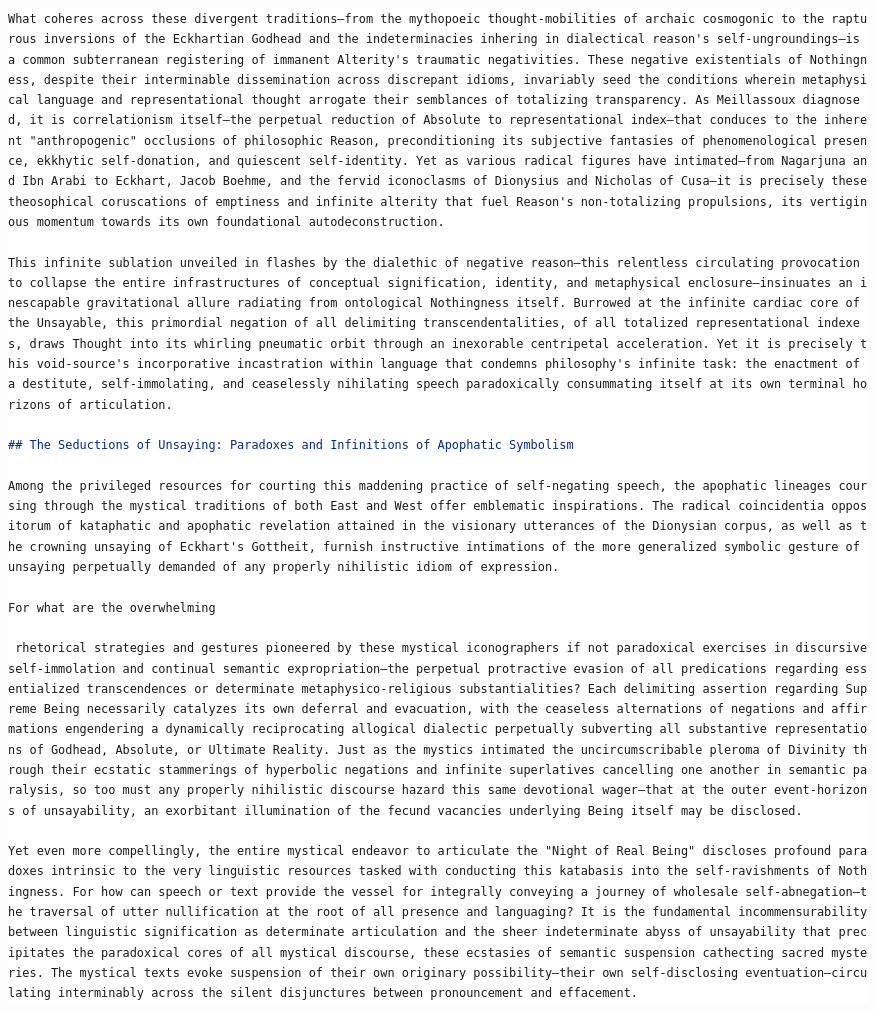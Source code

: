 ```markdown
What coheres across these divergent traditions—from the mythopoeic thought-mobilities of archaic cosmogonic to the rapturous inversions of the Eckhartian Godhead and the indeterminacies inhering in dialectical reason's self-ungroundings—is a common subterranean registering of immanent Alterity's traumatic negativities. These negative existentials of Nothingness, despite their interminable dissemination across discrepant idioms, invariably seed the conditions wherein metaphysical language and representational thought arrogate their semblances of totalizing transparency. As Meillassoux diagnosed, it is correlationism itself—the perpetual reduction of Absolute to representational index—that conduces to the inherent "anthropogenic" occlusions of philosophic Reason, preconditioning its subjective fantasies of phenomenological presence, ekkhytic self-donation, and quiescent self-identity. Yet as various radical figures have intimated—from Nagarjuna and Ibn Arabi to Eckhart, Jacob Boehme, and the fervid iconoclasms of Dionysius and Nicholas of Cusa—it is precisely these theosophical coruscations of emptiness and infinite alterity that fuel Reason's non-totalizing propulsions, its vertiginous momentum towards its own foundational autodeconstruction.

This infinite sublation unveiled in flashes by the dialethic of negative reason—this relentless circulating provocation to collapse the entire infrastructures of conceptual signification, identity, and metaphysical enclosure—insinuates an inescapable gravitational allure radiating from ontological Nothingness itself. Burrowed at the infinite cardiac core of the Unsayable, this primordial negation of all delimiting transcendentalities, of all totalized representational indexes, draws Thought into its whirling pneumatic orbit through an inexorable centripetal acceleration. Yet it is precisely this void-source's incorporative incastration within language that condemns philosophy's infinite task: the enactment of a destitute, self-immolating, and ceaselessly nihilating speech paradoxically consummating itself at its own terminal horizons of articulation.

## The Seductions of Unsaying: Paradoxes and Infinitions of Apophatic Symbolism

Among the privileged resources for courting this maddening practice of self-negating speech, the apophatic lineages coursing through the mystical traditions of both East and West offer emblematic inspirations. The radical coincidentia oppositorum of kataphatic and apophatic revelation attained in the visionary utterances of the Dionysian corpus, as well as the crowning unsaying of Eckhart's Gottheit, furnish instructive intimations of the more generalized symbolic gesture of unsaying perpetually demanded of any properly nihilistic idiom of expression.

For what are the overwhelming

 rhetorical strategies and gestures pioneered by these mystical iconographers if not paradoxical exercises in discursive self-immolation and continual semantic expropriation—the perpetual protractive evasion of all predications regarding essentialized transcendences or determinate metaphysico-religious substantialities? Each delimiting assertion regarding Supreme Being necessarily catalyzes its own deferral and evacuation, with the ceaseless alternations of negations and affirmations engendering a dynamically reciprocating allogical dialectic perpetually subverting all substantive representations of Godhead, Absolute, or Ultimate Reality. Just as the mystics intimated the uncircumscribable pleroma of Divinity through their ecstatic stammerings of hyperbolic negations and infinite superlatives cancelling one another in semantic paralysis, so too must any properly nihilistic discourse hazard this same devotional wager—that at the outer event-horizons of unsayability, an exorbitant illumination of the fecund vacancies underlying Being itself may be disclosed.

Yet even more compellingly, the entire mystical endeavor to articulate the "Night of Real Being" discloses profound paradoxes intrinsic to the very linguistic resources tasked with conducting this katabasis into the self-ravishments of Nothingness. For how can speech or text provide the vessel for integrally conveying a journey of wholesale self-abnegation—the traversal of utter nullification at the root of all presence and languaging? It is the fundamental incommensurability between linguistic signification as determinate articulation and the sheer indeterminate abyss of unsayability that precipitates the paradoxical cores of all mystical discourse, these ecstasies of semantic suspension cathecting sacred mysteries. The mystical texts evoke suspension of their own originary possibility—their own self-disclosing eventuation—circulating interminably across the silent disjunctures between pronouncement and effacement.

```
